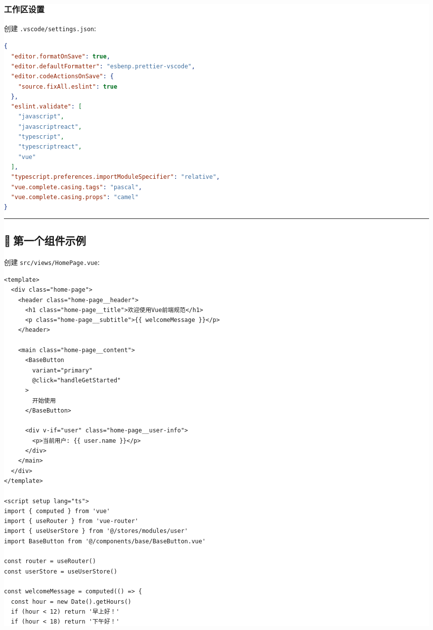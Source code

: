 ### 工作区设置

创建 `.vscode/settings.json`:
```json
{
  "editor.formatOnSave": true,
  "editor.defaultFormatter": "esbenp.prettier-vscode",
  "editor.codeActionsOnSave": {
    "source.fixAll.eslint": true
  },
  "eslint.validate": [
    "javascript",
    "javascriptreact", 
    "typescript",
    "typescriptreact",
    "vue"
  ],
  "typescript.preferences.importModuleSpecifier": "relative",
  "vue.complete.casing.tags": "pascal",
  "vue.complete.casing.props": "camel"
}
```

---

## 🎯 第一个组件示例

创建 `src/views/HomePage.vue`:
```vue
<template>
  <div class="home-page">
    <header class="home-page__header">
      <h1 class="home-page__title">欢迎使用Vue前端规范</h1>
      <p class="home-page__subtitle">{{ welcomeMessage }}</p>
    </header>
    
    <main class="home-page__content">
      <BaseButton 
        variant="primary" 
        @click="handleGetStarted"
      >
        开始使用
      </BaseButton>
      
      <div v-if="user" class="home-page__user-info">
        <p>当前用户: {{ user.name }}</p>
      </div>
    </main>
  </div>
</template>

<script setup lang="ts">
import { computed } from 'vue'
import { useRouter } from 'vue-router'
import { useUserStore } from '@/stores/modules/user'
import BaseButton from '@/components/base/BaseButton.vue'

const router = useRouter()
const userStore = useUserStore()

const welcomeMessage = computed(() => {
  const hour = new Date().getHours()
  if (hour < 12) return '早上好！'
  if (hour < 18) return '下午好！'
```